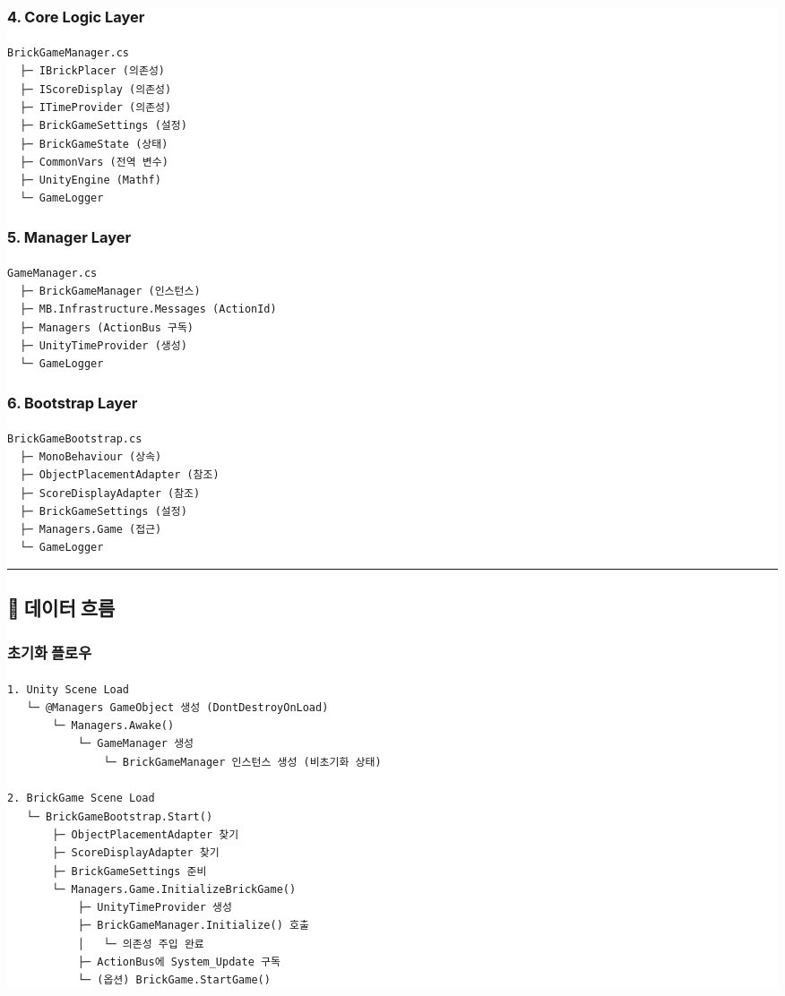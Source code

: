 ### 4. **Core Logic Layer**
```
BrickGameManager.cs
  ├─ IBrickPlacer (의존성)
  ├─ IScoreDisplay (의존성)
  ├─ ITimeProvider (의존성)
  ├─ BrickGameSettings (설정)
  ├─ BrickGameState (상태)
  ├─ CommonVars (전역 변수)
  ├─ UnityEngine (Mathf)
  └─ GameLogger
```

### 5. **Manager Layer**
```
GameManager.cs
  ├─ BrickGameManager (인스턴스)
  ├─ MB.Infrastructure.Messages (ActionId)
  ├─ Managers (ActionBus 구독)
  ├─ UnityTimeProvider (생성)
  └─ GameLogger
```

### 6. **Bootstrap Layer**
```
BrickGameBootstrap.cs
  ├─ MonoBehaviour (상속)
  ├─ ObjectPlacementAdapter (참조)
  ├─ ScoreDisplayAdapter (참조)
  ├─ BrickGameSettings (설정)
  ├─ Managers.Game (접근)
  └─ GameLogger
```

---

## 🔄 데이터 흐름

### 초기화 플로우
```
1. Unity Scene Load
   └─ @Managers GameObject 생성 (DontDestroyOnLoad)
       └─ Managers.Awake()
           └─ GameManager 생성
               └─ BrickGameManager 인스턴스 생성 (비초기화 상태)

2. BrickGame Scene Load
   └─ BrickGameBootstrap.Start()
       ├─ ObjectPlacementAdapter 찾기
       ├─ ScoreDisplayAdapter 찾기
       ├─ BrickGameSettings 준비
       └─ Managers.Game.InitializeBrickGame()
           ├─ UnityTimeProvider 생성
           ├─ BrickGameManager.Initialize() 호출
           │   └─ 의존성 주입 완료
           ├─ ActionBus에 System_Update 구독
           └─ (옵션) BrickGame.StartGame()
```
